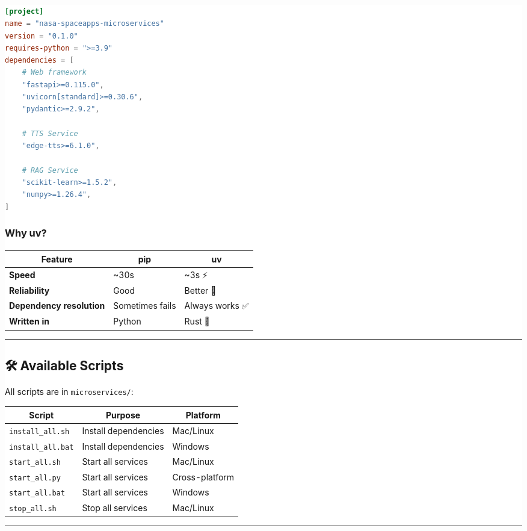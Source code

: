 ```toml
[project]
name = "nasa-spaceapps-microservices"
version = "0.1.0"
requires-python = ">=3.9"
dependencies = [
    # Web framework
    "fastapi>=0.115.0",
    "uvicorn[standard]>=0.30.6",
    "pydantic>=2.9.2",
    
    # TTS Service
    "edge-tts>=6.1.0",
    
    # RAG Service
    "scikit-learn>=1.5.2",
    "numpy>=1.26.4",
]
```

### Why uv?

| Feature | pip | uv |
|---------|-----|-----|
| **Speed** | ~30s | ~3s ⚡ |
| **Reliability** | Good | Better 🎯 |
| **Dependency resolution** | Sometimes fails | Always works ✅ |
| **Written in** | Python | Rust 🦀 |

---

## 🛠️ Available Scripts

All scripts are in `microservices/`:

| Script | Purpose | Platform |
|--------|---------|----------|
| `install_all.sh` | Install dependencies | Mac/Linux |
| `install_all.bat` | Install dependencies | Windows |
| `start_all.sh` | Start all services | Mac/Linux |
| `start_all.py` | Start all services | Cross-platform |
| `start_all.bat` | Start all services | Windows |
| `stop_all.sh` | Stop all services | Mac/Linux |

---
